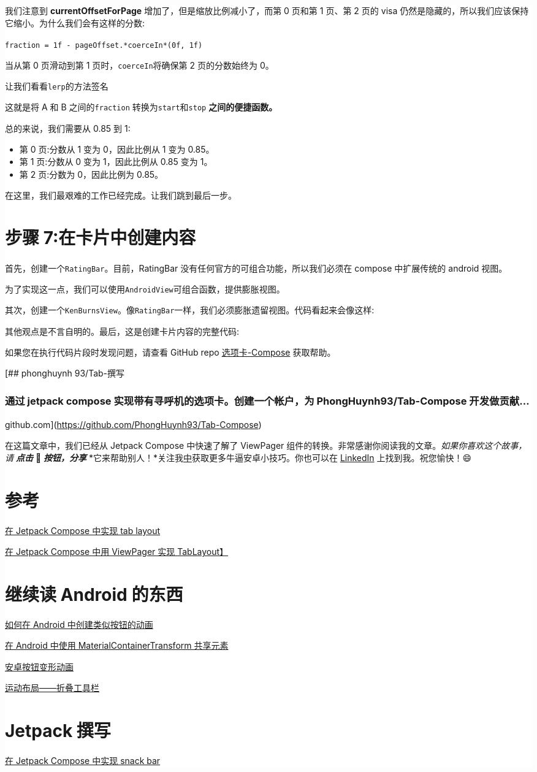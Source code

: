 我们注意到 **currentOffsetForPage** 增加了，但是缩放比例减小了，而第 0 页和第 1 页、第 2 页的 visa 仍然是隐藏的，所以我们应该保持它缩小。为什么我们会有这样的分数:

```
fraction = 1f - pageOffset.*coerceIn*(0f, 1f)
```

当从第 0 页滑动到第 1 页时，`coerceIn`将确保第 2 页的分数始终为 0。

让我们看看`lerp`的方法签名

这就是将 A 和 B 之间的`fraction` 转换为`start`和`stop` **之间的便捷函数。**

总的来说，我们需要从 0.85 到 1:

*   第 0 页:分数从 1 变为 0，因此比例从 1 变为 0.85。
*   第 1 页:分数从 0 变为 1，因此比例从 0.85 变为 1。
*   第 2 页:分数为 0，因此比例为 0.85。

在这里，我们最艰难的工作已经完成。让我们跳到最后一步。

# 步骤 7:在卡片中创建内容

首先，创建一个`RatingBar`。目前，RatingBar 没有任何官方的可组合功能，所以我们必须在 compose 中扩展传统的 android 视图。

为了实现这一点，我们可以使用`AndroidView`可组合函数，提供膨胀视图。

其次，创建一个`KenBurnsView`。像`RatingBar`一样，我们必须膨胀遗留视图。代码看起来会像这样:

其他观点是不言自明的。最后，这是创建卡片内容的完整代码:

如果您在执行代码片段时发现问题，请查看 GitHub repo [选项卡-Compose](https://github.com/PhongHuynh93/Tab-Compose) 获取帮助。

[](https://github.com/PhongHuynh93/Tab-Compose) [## phonghuynh 93/Tab-撰写

### 通过 jetpack compose 实现带有寻呼机的选项卡。创建一个帐户，为 PhongHuynh93/Tab-Compose 开发做贡献…

github.com](https://github.com/PhongHuynh93/Tab-Compose) 

在这篇文章中，我们已经从 Jetpack Compose 中快速了解了 ViewPager 组件的转换。非常感谢你阅读我的文章。*如果你喜欢这个故事，请* ***点击*** 👏 ***按钮，分享*** *它来帮助别人！*关注我[中](https://mr-umbrella.medium.com/)获取更多牛逼安卓小技巧。你也可以在 [LinkedIn](https://www.linkedin.com/in/huynh-phong-3649a7131/) 上找到我。祝您愉快！😄

# 参考

[在 Jetpack Compose 中实现 tab layout](/implement-android-tablayout-in-jetpack-compose-e61c113add79)

[在 Jetpack Compose 中用 ViewPager 实现 TabLayout】](/implement-tablayout-with-viewpager-in-android-jetpack-compose-d509fc6e2d8e)

# 继续读 Android 的东西

[如何在 Android 中创建类似按钮的动画](/how-to-create-like-button-animation-in-android-part-1-f99e2792143d)

[在 Android 中使用 MaterialContainerTransform 共享元素](/shared-element-using-materialcontainertransform-in-android-6d420e74b122)

[安卓按钮变形动画](/android-button-morphing-animation-bc3bed740501)

[运动布局——折叠工具栏](/motionlayout-collapsing-toolbar-d0ce8dd874b6)

# Jetpack 撰写

[在 Jetpack Compose 中实现 snack bar](/implement-android-snackbar-in-jetpack-compose-d83df5ff5b47)